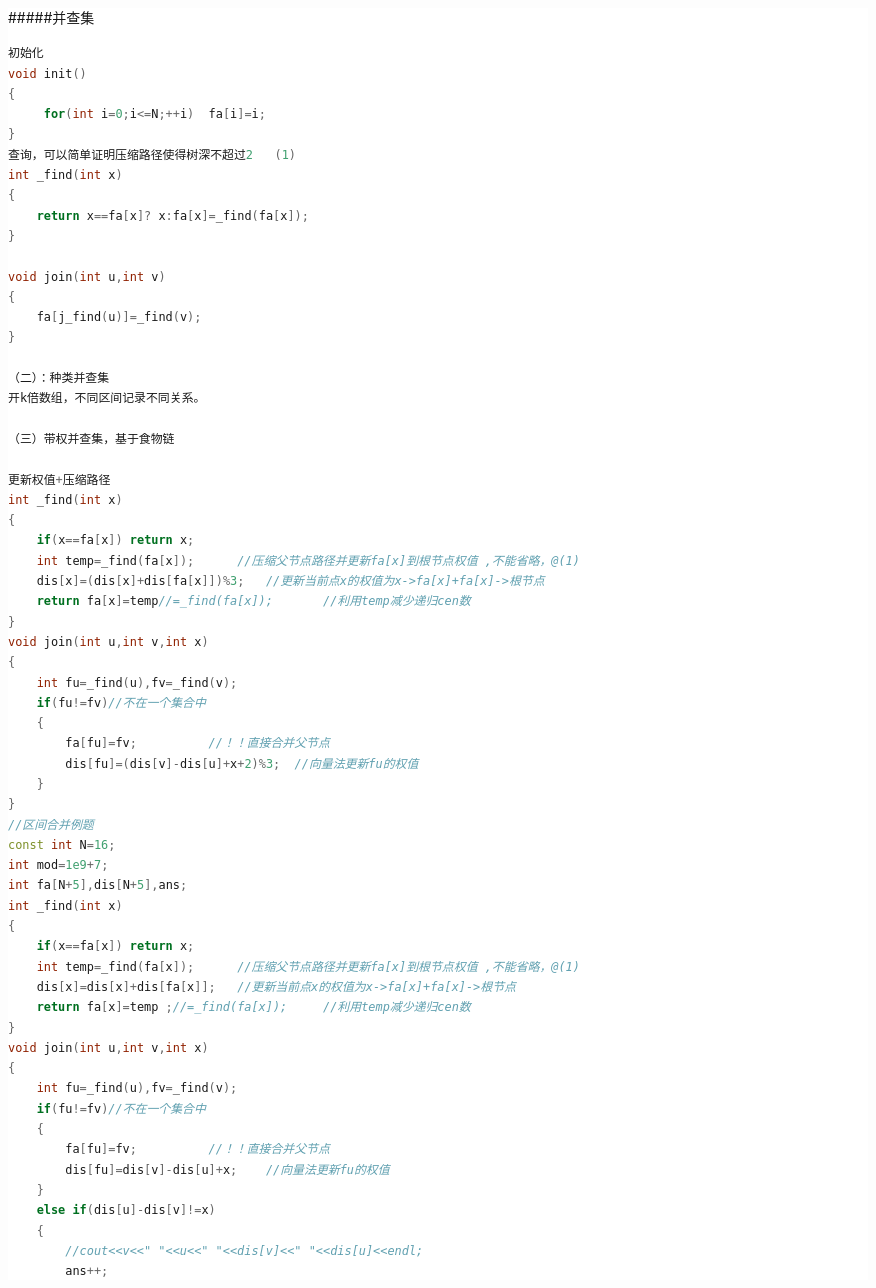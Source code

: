 
#####并查集
```cpp
初始化
void init()
{
     for(int i=0;i<=N;++i)  fa[i]=i;
}
查询，可以简单证明压缩路径使得树深不超过2	(1)
int _find(int x)
{
    return x==fa[x]? x:fa[x]=_find(fa[x]);
}

void join(int u,int v)
{
    fa[j_find(u)]=_find(v);
}

（二）：种类并查集
开k倍数组，不同区间记录不同关系。

（三）带权并查集，基于食物链

更新权值+压缩路径
int _find(int x)
{
    if(x==fa[x]) return x;
    int temp=_find(fa[x]);		//压缩父节点路径并更新fa[x]到根节点权值	,不能省略，@(1)
    dis[x]=(dis[x]+dis[fa[x]])%3;	//更新当前点x的权值为x->fa[x]+fa[x]->根节点
    return fa[x]=temp//=_find(fa[x]);		//利用temp减少递归cen数
}
void join(int u,int v,int x)
{
    int fu=_find(u),fv=_find(v);
    if(fu!=fv)//不在一个集合中
    {
        fa[fu]=fv;			//！！直接合并父节点
        dis[fu]=(dis[v]-dis[u]+x+2)%3;	//向量法更新fu的权值
    }
}
//区间合并例题
const int N=16;
int mod=1e9+7;
int fa[N+5],dis[N+5],ans;
int _find(int x)
{
    if(x==fa[x]) return x;
    int temp=_find(fa[x]);		//压缩父节点路径并更新fa[x]到根节点权值	,不能省略，@(1)
    dis[x]=dis[x]+dis[fa[x]];	//更新当前点x的权值为x->fa[x]+fa[x]->根节点
    return fa[x]=temp ;//=_find(fa[x]);		//利用temp减少递归cen数
}
void join(int u,int v,int x)
{
    int fu=_find(u),fv=_find(v);
    if(fu!=fv)//不在一个集合中
    {
        fa[fu]=fv;			//！！直接合并父节点
        dis[fu]=dis[v]-dis[u]+x;	//向量法更新fu的权值
    }
    else if(dis[u]-dis[v]!=x)
    {
        //cout<<v<<" "<<u<<" "<<dis[v]<<" "<<dis[u]<<endl;
        ans++;
```